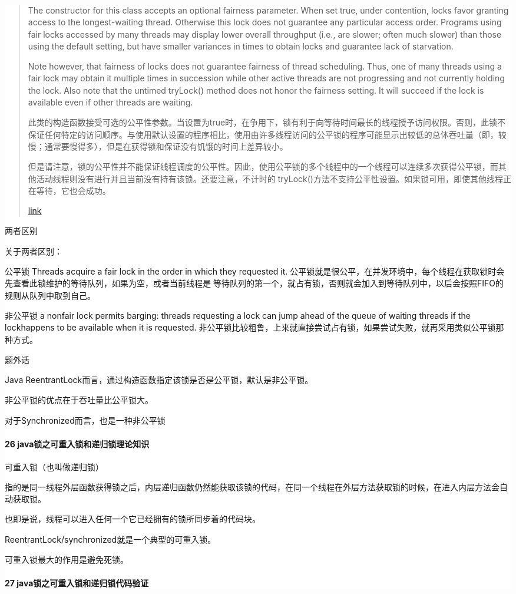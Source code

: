 > The constructor for this class accepts an optional fairness parameter. When set true, under contention, locks favor granting access to the longest-waiting thread. Otherwise this lock does not guarantee any particular access order. Programs using fair locks accessed by many threads may display lower overall throughput (i.e., are slower; often much slower) than those using the default setting, but have smaller variances in times to obtain locks and guarantee lack of starvation.
>
> Note however, that fairness of locks does not guarantee fairness of thread scheduling. Thus, one of many threads using a fair lock may obtain it multiple times in succession while other active threads are not progressing and not currently holding the lock. Also note that the untimed tryLock() method does not honor the fairness setting. It will succeed if the lock is available even if other threads are waiting.
>
> 此类的构造函数接受可选的公平性参数。当设置为true时，在争用下，锁有利于向等待时间最长的线程授予访问权限。否则，此锁不保证任何特定的访问顺序。与使用默认设置的程序相比，使用由许多线程访问的公平锁的程序可能显示出较低的总体吞吐量（即，较慢；通常要慢得多），但是在获得锁和保证没有饥饿的时间上差异较小。
>
> 但是请注意，锁的公平性并不能保证线程调度的公平性。因此，使用公平锁的多个线程中的一个线程可以连续多次获得公平锁，而其他活动线程则没有进行并且当前没有持有该锁。还要注意，不计时的 tryLock()方法不支持公平性设置。如果锁可用，即使其他线程正在等待，它也会成功。
>
> [link](https://docs.oracle.com/javase/8/docs/api/java/util/concurrent/locks/ReentrantLock.html#ReentrantLock--)

两者区别

关于两者区别：

公平锁
		Threads acquire a fair lock in the order in which they requested it.
		公平锁就是很公平，在并发环境中，每个线程在获取锁时会先查看此锁维护的等待队列，如果为空，或者当前线程是		等待队列的第一个，就占有锁，否则就会加入到等待队列中，以后会按照FIFO的规则从队列中取到自己。

非公平锁
		a nonfair lock permits barging: threads requesting a lock can jump ahead of the queue of waiting threads if the   		lockhappens to be available when it is requested.
		非公平锁比较粗鲁，上来就直接尝试占有锁，如果尝试失败，就再采用类似公平锁那种方式。

题外话

Java ReentrantLock而言，通过构造函数指定该锁是否是公平锁，默认是非公平锁。

非公平锁的优点在于吞吐量比公平锁大。

对于Synchronized而言，也是一种非公平锁



#### 26 java锁之可重入锁和递归锁理论知识

可重入锁（也叫做递归锁）

指的是同一线程外层函数获得锁之后，内层递归函数仍然能获取该锁的代码，在同一个线程在外层方法获取锁的时候，在进入内层方法会自动获取锁。

也即是说，线程可以进入任何一个它已经拥有的锁所同步着的代码块。

ReentrantLock/synchronized就是一个典型的可重入锁。

可重入锁最大的作用是避免死锁。

#### 27 java锁之可重入锁和递归锁代码验证
